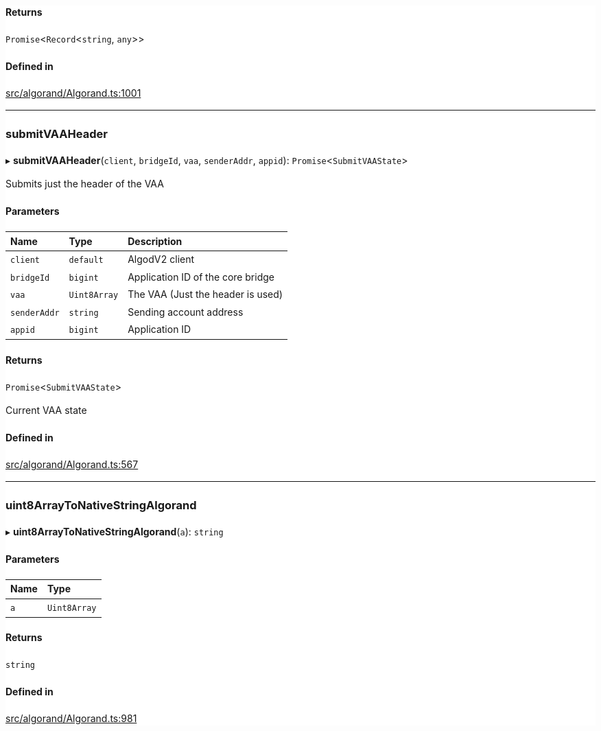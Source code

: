 #### Returns

`Promise`<`Record`<`string`, `any`\>\>

#### Defined in

[src/algorand/Algorand.ts:1001](https://github.com/wormhole-foundation/wormhole/blob/7bc96a1e/sdk/js/src/algorand/Algorand.ts#L1001)

___

### submitVAAHeader

▸ **submitVAAHeader**(`client`, `bridgeId`, `vaa`, `senderAddr`, `appid`): `Promise`<`SubmitVAAState`\>

Submits just the header of the VAA

#### Parameters

| Name | Type | Description |
| :------ | :------ | :------ |
| `client` | `default` | AlgodV2 client |
| `bridgeId` | `bigint` | Application ID of the core bridge |
| `vaa` | `Uint8Array` | The VAA (Just the header is used) |
| `senderAddr` | `string` | Sending account address |
| `appid` | `bigint` | Application ID |

#### Returns

`Promise`<`SubmitVAAState`\>

Current VAA state

#### Defined in

[src/algorand/Algorand.ts:567](https://github.com/wormhole-foundation/wormhole/blob/7bc96a1e/sdk/js/src/algorand/Algorand.ts#L567)

___

### uint8ArrayToNativeStringAlgorand

▸ **uint8ArrayToNativeStringAlgorand**(`a`): `string`

#### Parameters

| Name | Type |
| :------ | :------ |
| `a` | `Uint8Array` |

#### Returns

`string`

#### Defined in

[src/algorand/Algorand.ts:981](https://github.com/wormhole-foundation/wormhole/blob/7bc96a1e/sdk/js/src/algorand/Algorand.ts#L981)
